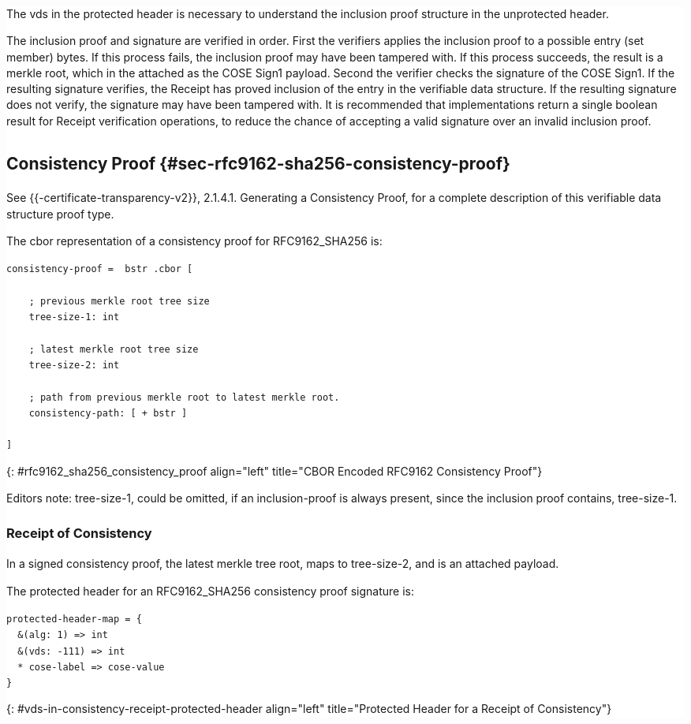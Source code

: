 The vds in the protected header is necessary to understand the inclusion proof structure in the unprotected header.

The inclusion proof and signature are verified in order.
First the verifiers applies the inclusion proof to a possible entry (set member) bytes.
If this process fails, the inclusion proof may have been tampered with.
If this process succeeds, the result is a merkle root, which in the attached as the COSE Sign1 payload.
Second the verifier checks the signature of the COSE Sign1.
If the resulting signature verifies, the Receipt has proved inclusion of the entry in the verifiable data structure.
If the resulting signature does not verify, the signature may have been tampered with.
It is recommended that implementations return a single boolean result for Receipt verification operations, to reduce the chance of accepting a valid signature over an invalid inclusion proof.

## Consistency Proof {#sec-rfc9162-sha256-consistency-proof}

See {{-certificate-transparency-v2}}, 2.1.4.1. Generating a Consistency Proof, for a complete description of this verifiable data structure proof type.

The cbor representation of a consistency proof for RFC9162_SHA256 is:

~~~~ cddl
consistency-proof =  bstr .cbor [

    ; previous merkle root tree size
    tree-size-1: int

    ; latest merkle root tree size
    tree-size-2: int

    ; path from previous merkle root to latest merkle root.
    consistency-path: [ + bstr ]

]
~~~~
{: #rfc9162_sha256_consistency_proof align="left" title="CBOR Encoded RFC9162 Consistency Proof"}

Editors note: tree-size-1, could be omitted, if an inclusion-proof is always present, since the inclusion proof contains, tree-size-1.

### Receipt of Consistency

In a signed consistency proof, the latest merkle tree root, maps to tree-size-2, and is an attached payload.

The protected header for an RFC9162_SHA256 consistency proof signature is:

~~~~ cddl
protected-header-map = {
  &(alg: 1) => int
  &(vds: -111) => int
  * cose-label => cose-value
}
~~~~
{: #vds-in-consistency-receipt-protected-header align="left" title="Protected Header for a Receipt of Consistency"}
